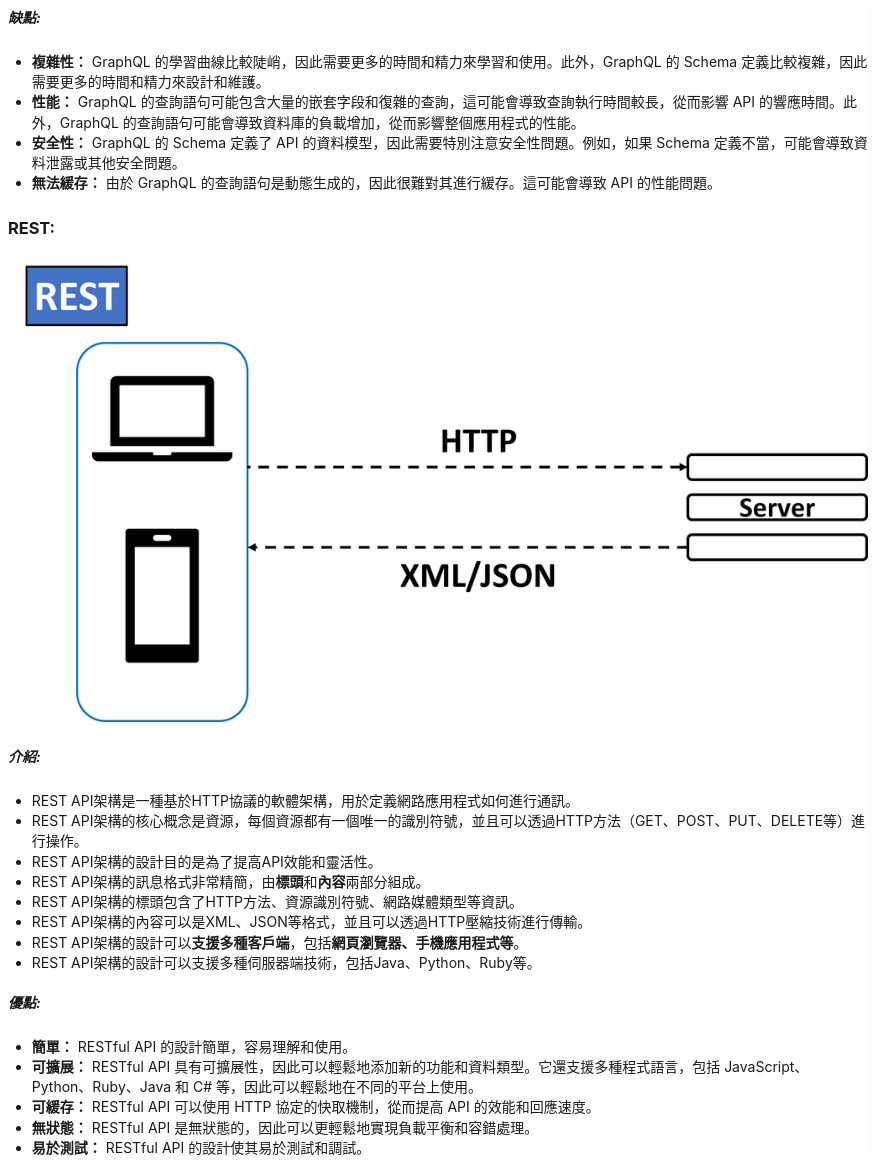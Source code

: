 ##### 缺點:
* **複雜性：** GraphQL 的學習曲線比較陡峭，因此需要更多的時間和精力來學習和使用。此外，GraphQL 的 Schema 定義比較複雜，因此需要更多的時間和精力來設計和維護。
* **性能：** GraphQL 的查詢語句可能包含大量的嵌套字段和復雜的查詢，這可能會導致查詢執行時間較長，從而影響 API 的響應時間。此外，GraphQL 的查詢語句可能會導致資料庫的負載增加，從而影響整個應用程式的性能。
* **安全性：** GraphQL 的 Schema 定義了 API 的資料模型，因此需要特別注意安全性問題。例如，如果 Schema 定義不當，可能會導致資料泄露或其他安全問題。
* **無法緩存：** 由於 GraphQL 的查詢語句是動態生成的，因此很難對其進行緩存。這可能會導致 API 的性能問題。

### REST:
![REST](https://github.com/jerry7776112/APIcommon/blob/main/API_architecture_image/3rest.png "link")

##### 介紹:
* REST API架構是一種基於HTTP協議的軟體架構，用於定義網路應用程式如何進行通訊。
* REST API架構的核心概念是資源，每個資源都有一個唯一的識別符號，並且可以透過HTTP方法（GET、POST、PUT、DELETE等）進行操作。
* REST API架構的設計目的是為了提高API效能和靈活性。
* REST API架構的訊息格式非常精簡，由**標頭**和**內容**兩部分組成。
* REST API架構的標頭包含了HTTP方法、資源識別符號、網路媒體類型等資訊。
* REST API架構的內容可以是XML、JSON等格式，並且可以透過HTTP壓縮技術進行傳輸。
* REST API架構的設計可以**支援多種客戶端**，包括**網頁瀏覽器、手機應用程式等**。
* REST API架構的設計可以支援多種伺服器端技術，包括Java、Python、Ruby等。
##### 優點:
* **簡單：** RESTful API 的設計簡單，容易理解和使用。
* **可擴展：** RESTful API 具有可擴展性，因此可以輕鬆地添加新的功能和資料類型。它還支援多種程式語言，包括 JavaScript、Python、Ruby、Java 和 C# 等，因此可以輕鬆地在不同的平台上使用。
* **可緩存：** RESTful API 可以使用 HTTP 協定的快取機制，從而提高 API 的效能和回應速度。
* **無狀態：** RESTful API 是無狀態的，因此可以更輕鬆地實現負載平衡和容錯處理。
* **易於測試：** RESTful API 的設計使其易於測試和調試。
